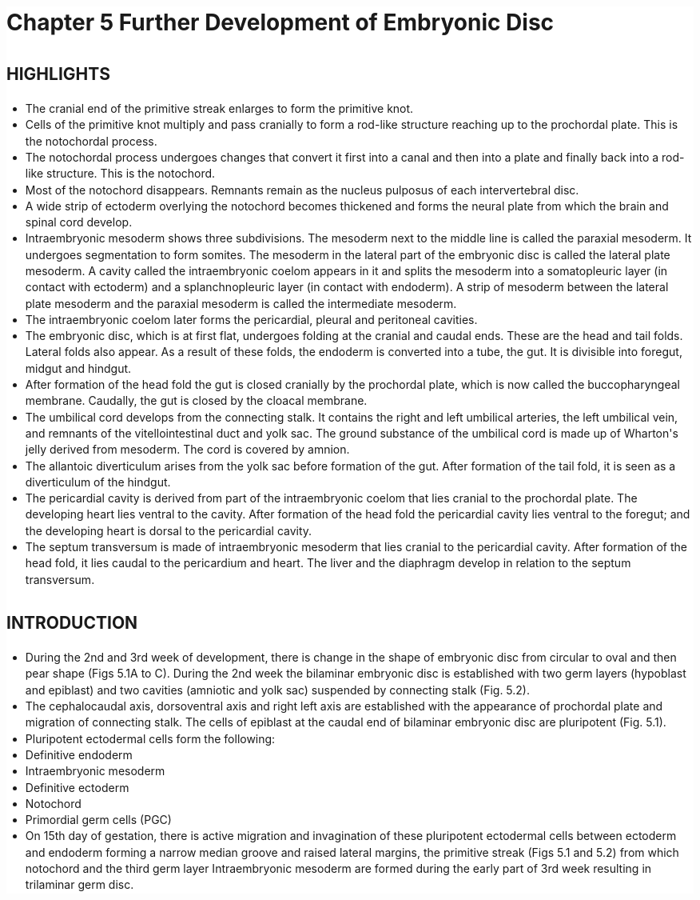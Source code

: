 # Chapter 5 Further Development of Embryonic Disc

## HIGHLIGHTS

- The cranial end of the primitive streak enlarges to form the primitive knot.
- Cells of the primitive knot multiply and pass cranially to form a rod-like structure reaching up to the prochordal plate. This is the notochordal process.
- The notochordal process undergoes changes that convert it first into a canal and then into a plate and finally back into a rod-like structure. This is the notochord.
- Most of the notochord disappears. Remnants remain as the nucleus pulposus of each intervertebral disc.
- A wide strip of ectoderm overlying the notochord becomes thickened and forms the neural plate from which the brain and spinal cord develop.
- Intraembryonic mesoderm shows three subdivisions. The mesoderm next to the middle line is called the paraxial mesoderm. It undergoes segmentation to form somites. The mesoderm in the lateral part of the embryonic disc is called the lateral plate mesoderm. A cavity called the intraembryonic coelom appears in it and splits the mesoderm into a somatopleuric layer (in contact with ectoderm) and a splanchnopleuric layer (in contact with endoderm). A strip of mesoderm between the lateral plate mesoderm and the paraxial mesoderm is called the intermediate mesoderm.
- The intraembryonic coelom later forms the pericardial, pleural and peritoneal cavities.
- The embryonic disc, which is at first flat, undergoes folding at the cranial and caudal ends. These are the head and tail folds. Lateral folds also appear. As a result of these folds, the endoderm is converted into a tube, the gut. It is divisible into foregut, midgut and hindgut.
- After formation of the head fold the gut is closed cranially by the prochordal plate, which is now called the buccopharyngeal membrane. Caudally, the gut is closed by the cloacal membrane.
- The umbilical cord develops from the connecting stalk. It contains the right and left umbilical arteries, the left umbilical vein, and remnants of the vitellointestinal duct and yolk sac. The ground substance of the umbilical cord is made up of Wharton's jelly derived from mesoderm. The cord is covered by amnion.
- The allantoic diverticulum arises from the yolk sac before formation of the gut. After formation of the tail fold, it is seen as a diverticulum of the hindgut.
- The pericardial cavity is derived from part of the intraembryonic coelom that lies cranial to the prochordal plate. The developing heart lies ventral to the cavity. After formation of the head fold the pericardial cavity lies ventral to the foregut; and the developing heart is dorsal to the pericardial cavity.
- The septum transversum is made of intraembryonic mesoderm that lies cranial to the pericardial cavity. After formation of the head fold, it lies caudal to the pericardium and heart. The liver and the diaphragm develop in relation to the septum transversum.

## INTRODUCTION

- During the 2nd and 3rd week of development, there is change in the shape of embryonic disc from circular to oval and then pear shape (Figs 5.1A to C). During the 2nd week the bilaminar embryonic disc is established with two germ layers (hypoblast and epiblast) and two cavities (amniotic and yolk sac) suspended by connecting stalk (Fig. 5.2).
- The cephalocaudal axis, dorsoventral axis and right left axis are established with the appearance of prochordal plate and migration of connecting stalk. The cells of epiblast at the caudal end of bilaminar embryonic disc are pluripotent (Fig. 5.1).
- Pluripotent ectodermal cells form the following:
- Definitive endoderm
- Intraembryonic mesoderm
- Definitive ectoderm
- Notochord
- Primordial germ cells (PGC)
- On 15th day of gestation, there is active migration and invagination of these pluripotent ectodermal cells between ectoderm and endoderm forming a narrow median groove and raised lateral margins, the primitive streak (Figs 5.1 and 5.2) from which notochord and the third germ layer Intraembryonic mesoderm are formed during the early part of 3rd week resulting in trilaminar germ disc.
